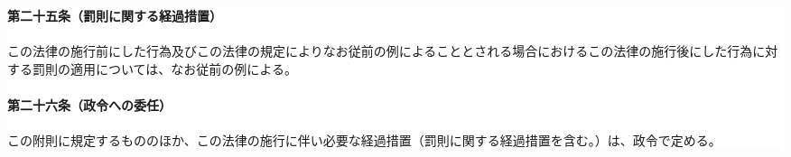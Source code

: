 #### 第二十五条（罰則に関する経過措置）
この法律の施行前にした行為及びこの法律の規定によりなお従前の例によることとされる場合におけるこの法律の施行後にした行為に対する罰則の適用については、なお従前の例による。
#### 第二十六条（政令への委任）
この附則に規定するもののほか、この法律の施行に伴い必要な経過措置（罰則に関する経過措置を含む。）は、政令で定める。
